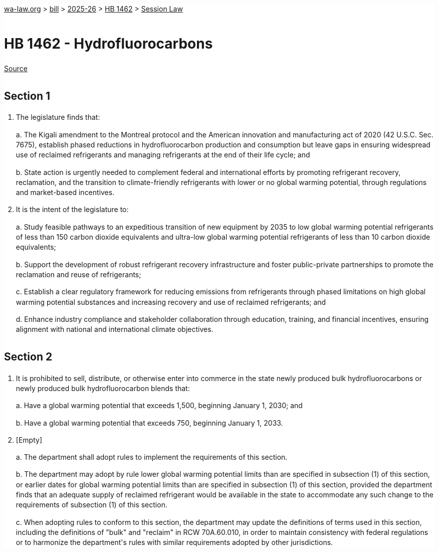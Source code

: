 [wa-law.org](/) > [bill](/bill/) > [2025-26](/bill/2025-26/) > [HB 1462](/bill/2025-26/hb/1462/) > [Session Law](/bill/2025-26/hb/1462/S2.SL/)

# HB 1462 - Hydrofluorocarbons

[Source](http://lawfilesext.leg.wa.gov/biennium/2025-26/Pdf/Bills/Session%20Laws/House/1462-S2.SL.pdf)

## Section 1
1. The legislature finds that:

    a. The Kigali amendment to the Montreal protocol and the American innovation and manufacturing act of 2020 (42 U.S.C. Sec. 7675), establish phased reductions in hydrofluorocarbon production and consumption but leave gaps in ensuring widespread use of reclaimed refrigerants and managing refrigerants at the end of their life cycle; and

    b. State action is urgently needed to complement federal and international efforts by promoting refrigerant recovery, reclamation, and the transition to climate-friendly refrigerants with lower or no global warming potential, through regulations and market-based incentives.

2. It is the intent of the legislature to:

    a. Study feasible pathways to an expeditious transition of new equipment by 2035 to low global warming potential refrigerants of less than 150 carbon dioxide equivalents and ultra-low global warming potential refrigerants of less than 10 carbon dioxide equivalents;

    b. Support the development of robust refrigerant recovery infrastructure and foster public-private partnerships to promote the reclamation and reuse of refrigerants;

    c. Establish a clear regulatory framework for reducing emissions from refrigerants through phased limitations on high global warming potential substances and increasing recovery and use of reclaimed refrigerants; and

    d. Enhance industry compliance and stakeholder collaboration through education, training, and financial incentives, ensuring alignment with national and international climate objectives.

## Section 2
1. It is prohibited to sell, distribute, or otherwise enter into commerce in the state newly produced bulk hydrofluorocarbons or newly produced bulk hydrofluorocarbon blends that:

    a. Have a global warming potential that exceeds 1,500, beginning January 1, 2030; and

    b. Have a global warming potential that exceeds 750, beginning January 1, 2033.

2. [Empty]

    a. The department shall adopt rules to implement the requirements of this section.

    b. The department may adopt by rule lower global warming potential limits than are specified in subsection (1) of this section, or earlier dates for global warming potential limits than are specified in subsection (1) of this section, provided the department finds that an adequate supply of reclaimed refrigerant would be available in the state to accommodate any such change to the requirements of subsection (1) of this section.

    c. When adopting rules to conform to this section, the department may update the definitions of terms used in this section, including the definitions of "bulk" and "reclaim" in RCW 70A.60.010, in order to maintain consistency with federal regulations or to harmonize the department's rules with similar requirements adopted by other jurisdictions.
